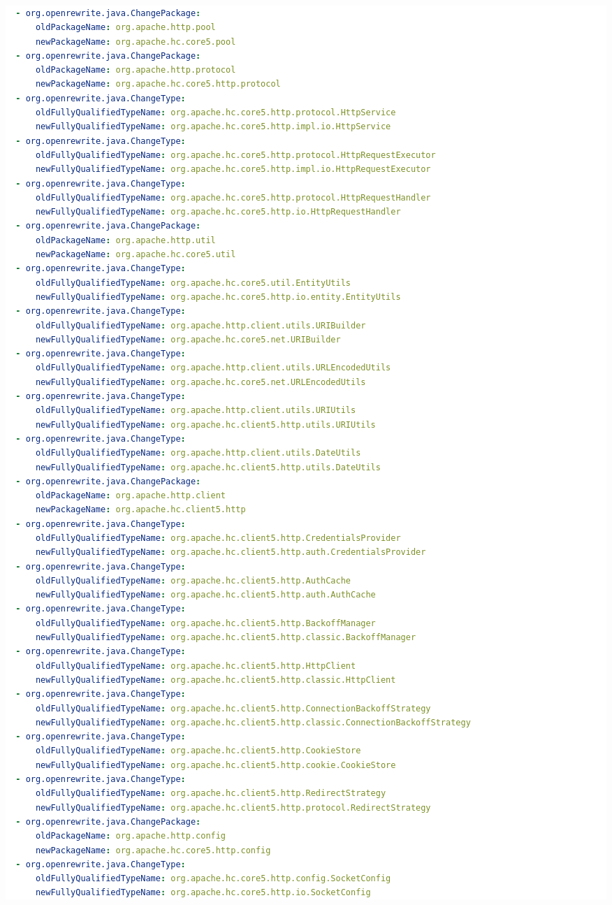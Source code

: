 ```yaml
  - org.openrewrite.java.ChangePackage:
      oldPackageName: org.apache.http.pool
      newPackageName: org.apache.hc.core5.pool
  - org.openrewrite.java.ChangePackage:
      oldPackageName: org.apache.http.protocol
      newPackageName: org.apache.hc.core5.http.protocol
  - org.openrewrite.java.ChangeType:
      oldFullyQualifiedTypeName: org.apache.hc.core5.http.protocol.HttpService
      newFullyQualifiedTypeName: org.apache.hc.core5.http.impl.io.HttpService
  - org.openrewrite.java.ChangeType:
      oldFullyQualifiedTypeName: org.apache.hc.core5.http.protocol.HttpRequestExecutor
      newFullyQualifiedTypeName: org.apache.hc.core5.http.impl.io.HttpRequestExecutor
  - org.openrewrite.java.ChangeType:
      oldFullyQualifiedTypeName: org.apache.hc.core5.http.protocol.HttpRequestHandler
      newFullyQualifiedTypeName: org.apache.hc.core5.http.io.HttpRequestHandler
  - org.openrewrite.java.ChangePackage:
      oldPackageName: org.apache.http.util
      newPackageName: org.apache.hc.core5.util
  - org.openrewrite.java.ChangeType:
      oldFullyQualifiedTypeName: org.apache.hc.core5.util.EntityUtils
      newFullyQualifiedTypeName: org.apache.hc.core5.http.io.entity.EntityUtils
  - org.openrewrite.java.ChangeType:
      oldFullyQualifiedTypeName: org.apache.http.client.utils.URIBuilder
      newFullyQualifiedTypeName: org.apache.hc.core5.net.URIBuilder
  - org.openrewrite.java.ChangeType:
      oldFullyQualifiedTypeName: org.apache.http.client.utils.URLEncodedUtils
      newFullyQualifiedTypeName: org.apache.hc.core5.net.URLEncodedUtils
  - org.openrewrite.java.ChangeType:
      oldFullyQualifiedTypeName: org.apache.http.client.utils.URIUtils
      newFullyQualifiedTypeName: org.apache.hc.client5.http.utils.URIUtils
  - org.openrewrite.java.ChangeType:
      oldFullyQualifiedTypeName: org.apache.http.client.utils.DateUtils
      newFullyQualifiedTypeName: org.apache.hc.client5.http.utils.DateUtils
  - org.openrewrite.java.ChangePackage:
      oldPackageName: org.apache.http.client
      newPackageName: org.apache.hc.client5.http
  - org.openrewrite.java.ChangeType:
      oldFullyQualifiedTypeName: org.apache.hc.client5.http.CredentialsProvider
      newFullyQualifiedTypeName: org.apache.hc.client5.http.auth.CredentialsProvider
  - org.openrewrite.java.ChangeType:
      oldFullyQualifiedTypeName: org.apache.hc.client5.http.AuthCache
      newFullyQualifiedTypeName: org.apache.hc.client5.http.auth.AuthCache
  - org.openrewrite.java.ChangeType:
      oldFullyQualifiedTypeName: org.apache.hc.client5.http.BackoffManager
      newFullyQualifiedTypeName: org.apache.hc.client5.http.classic.BackoffManager
  - org.openrewrite.java.ChangeType:
      oldFullyQualifiedTypeName: org.apache.hc.client5.http.HttpClient
      newFullyQualifiedTypeName: org.apache.hc.client5.http.classic.HttpClient
  - org.openrewrite.java.ChangeType:
      oldFullyQualifiedTypeName: org.apache.hc.client5.http.ConnectionBackoffStrategy
      newFullyQualifiedTypeName: org.apache.hc.client5.http.classic.ConnectionBackoffStrategy
  - org.openrewrite.java.ChangeType:
      oldFullyQualifiedTypeName: org.apache.hc.client5.http.CookieStore
      newFullyQualifiedTypeName: org.apache.hc.client5.http.cookie.CookieStore
  - org.openrewrite.java.ChangeType:
      oldFullyQualifiedTypeName: org.apache.hc.client5.http.RedirectStrategy
      newFullyQualifiedTypeName: org.apache.hc.client5.http.protocol.RedirectStrategy
  - org.openrewrite.java.ChangePackage:
      oldPackageName: org.apache.http.config
      newPackageName: org.apache.hc.core5.http.config
  - org.openrewrite.java.ChangeType:
      oldFullyQualifiedTypeName: org.apache.hc.core5.http.config.SocketConfig
      newFullyQualifiedTypeName: org.apache.hc.core5.http.io.SocketConfig
```